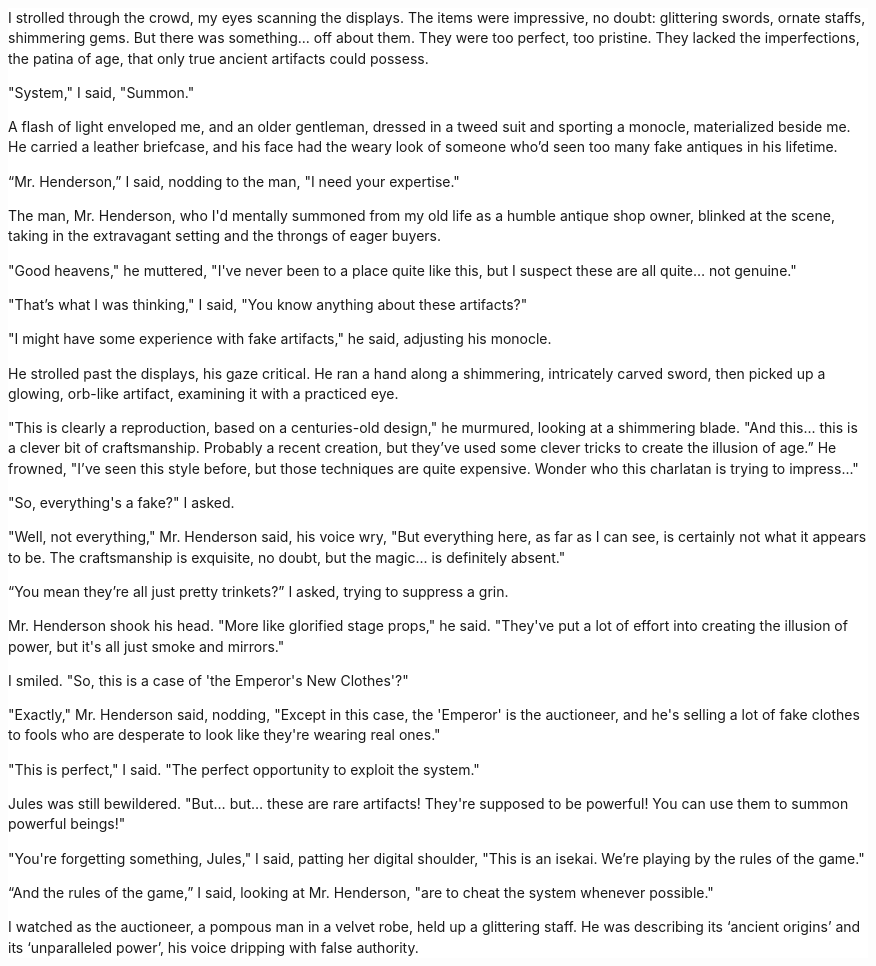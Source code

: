 I strolled through the crowd, my eyes scanning the displays.  The items were impressive, no doubt: glittering swords, ornate staffs, shimmering gems. But there was something... off about them. They were too perfect, too pristine. They lacked the imperfections, the patina of age, that only true ancient artifacts could possess.  

"System," I said, "Summon."

A flash of light enveloped me, and an older gentleman, dressed in a tweed suit and sporting a monocle, materialized beside me. He carried a leather briefcase, and his face had the weary look of someone who’d seen too many fake antiques in his lifetime.

“Mr. Henderson,” I said, nodding to the man, "I need your expertise."

The man, Mr. Henderson, who I'd mentally summoned from my old life as a humble antique shop owner, blinked at the scene, taking in the extravagant setting and the throngs of eager buyers.

"Good heavens," he muttered, "I've never been to a place quite like this, but I suspect these are all quite…  not genuine."

"That’s what I was thinking," I said, "You know anything about these artifacts?"

"I might have some experience with fake artifacts," he said, adjusting his monocle.  

He strolled past the displays, his gaze critical. He ran a hand along a shimmering, intricately carved sword, then picked up a glowing, orb-like artifact, examining it with a practiced eye. 

"This is clearly a reproduction, based on a centuries-old design," he murmured, looking at a shimmering blade.  "And this... this is a clever bit of craftsmanship.  Probably a recent creation, but they’ve used some clever tricks to create the illusion of age.” He frowned, "I’ve seen this style before, but those techniques are quite expensive.  Wonder who this charlatan is trying to impress..."

"So, everything's a fake?" I asked.

"Well, not everything," Mr. Henderson said, his voice wry, "But everything here, as far as I can see, is certainly not what it appears to be.  The craftsmanship is exquisite, no doubt, but the magic... is definitely absent."

“You mean they’re all just pretty trinkets?” I asked, trying to suppress a grin.

Mr. Henderson shook his head. "More like glorified stage props," he said. "They've put a lot of effort into creating the illusion of power, but it's all just smoke and mirrors."

I smiled. "So, this is a case of 'the Emperor's New Clothes'?"

"Exactly," Mr. Henderson said, nodding, "Except in this case, the 'Emperor' is the auctioneer, and he's selling a lot of fake clothes to fools who are desperate to look like they're wearing real ones."

"This is perfect," I said. "The perfect opportunity to exploit the system."

Jules was still bewildered. "But… but… these are rare artifacts! They're supposed to be powerful! You can use them to summon powerful beings!"

"You're forgetting something, Jules," I said, patting her digital shoulder, "This is an isekai.  We’re playing by the rules of the game."

“And the rules of the game,” I said, looking at Mr. Henderson, "are to cheat the system whenever possible."

I watched as the auctioneer, a pompous man in a velvet robe, held up a glittering staff. He was describing its ‘ancient origins’ and its ‘unparalleled power’, his voice dripping with false authority.  
